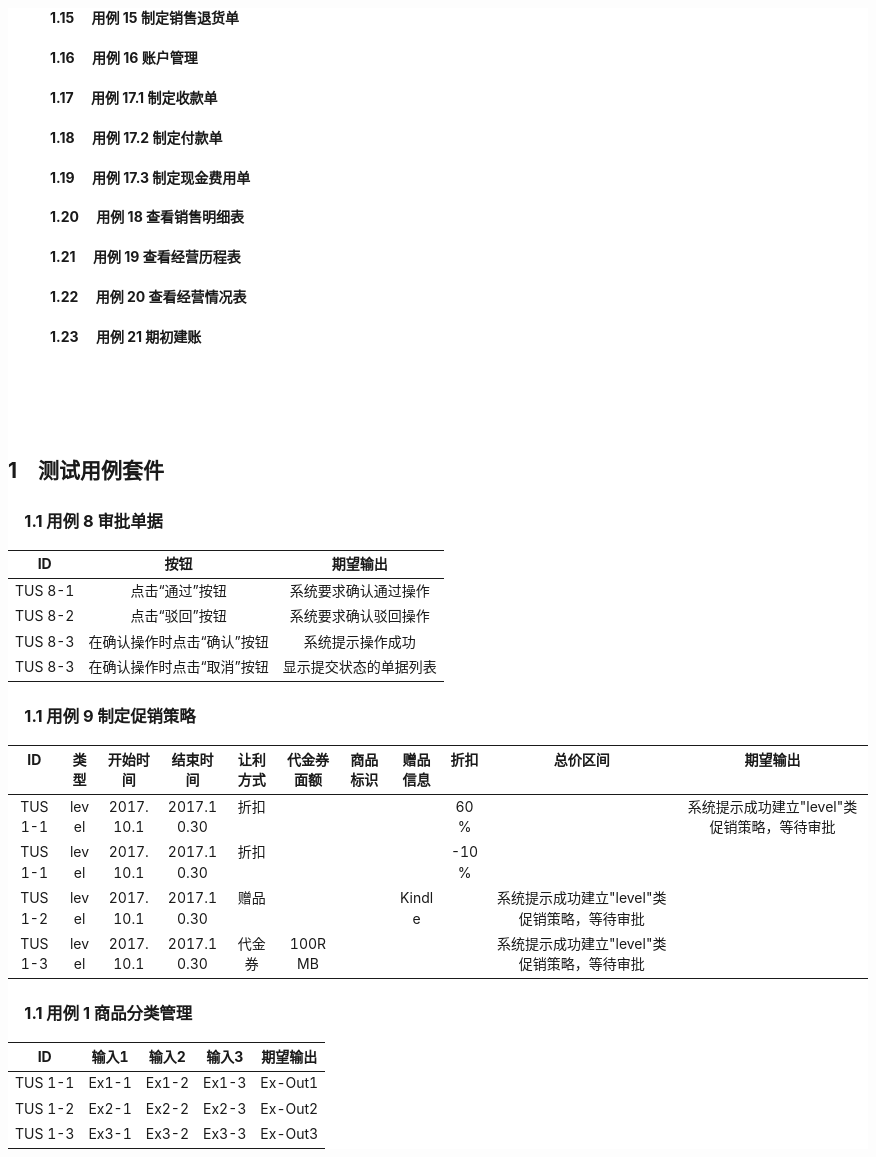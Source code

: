 #### &emsp;&emsp;&emsp;1.15 &emsp;用例 15 制定销售退货单
#### &emsp;&emsp;&emsp;1.16 &emsp;用例 16 账户管理
#### &emsp;&emsp;&emsp;1.17 &emsp;用例 17.1 制定收款单
#### &emsp;&emsp;&emsp;1.18 &emsp;用例 17.2 制定付款单
#### &emsp;&emsp;&emsp;1.19 &emsp;用例 17.3 制定现金费用单
#### &emsp;&emsp;&emsp;1.20 &emsp;用例 18 查看销售明细表
#### &emsp;&emsp;&emsp;1.21 &emsp;用例 19 查看经营历程表
#### &emsp;&emsp;&emsp;1.22 &emsp;用例 20 查看经营情况表
#### &emsp;&emsp;&emsp;1.23 &emsp;用例 21 期初建账

<br><br><br>


## 1&emsp;测试用例套件

### &emsp;1.1 用例 8 审批单据

|   ID    |       按钮       |    期望输出     |
| :-----: | :------------: | :---------: |
| TUS 8-1 |    点击“通过”按钮    | 系统要求确认通过操作  |
| TUS 8-2 |    点击“驳回”按钮    | 系统要求确认驳回操作  |
| TUS 8-3 | 在确认操作时点击“确认”按钮 |  系统提示操作成功   |
| TUS 8-3 | 在确认操作时点击“取消”按钮 | 显示提交状态的单据列表 |

### &emsp;1.1 用例 9 制定促销策略

|   ID    |  类型   |   开始时间    |    结束时间    | 让利方式 | 代金券面额  | 商品标识 |  赠品信息  |  折扣  |           总价区间            |           期望输出            |
| :-----: | :---: | :-------: | :--------: | :--: | :----: | :--: | :----: | :--: | :-----------------------: | :-----------------------: |
| TUS 1-1 | level | 2017.10.1 | 2017.10.30 |  折扣  |        |      |        | 60%  |                           | 系统提示成功建立"level"类促销策略，等待审批 |
| TUS 1-1 | level | 2017.10.1 | 2017.10.30 |  折扣  |        |      |        | -10% |                           |                           |
| TUS 1-2 | level | 2017.10.1 | 2017.10.30 |  赠品  |        |      | Kindle |      | 系统提示成功建立"level"类促销策略，等待审批 |                           |
| TUS 1-3 | level | 2017.10.1 | 2017.10.30 | 代金券  | 100RMB |      |        |      | 系统提示成功建立"level"类促销策略，等待审批 |                           |

### &emsp;1.1 用例 1 商品分类管理

|   ID    |  输入1  |  输入2  |  输入3  |  期望输出   |
| :-----: | :---: | :---: | :---: | :-----: |
| TUS 1-1 | Ex1-1 | Ex1-2 | Ex1-3 | Ex-Out1 |
| TUS 1-2 | Ex2-1 | Ex2-2 | Ex2-3 | Ex-Out2 |
| TUS 1-3 | Ex3-1 | Ex3-2 | Ex3-3 | Ex-Out3 |
